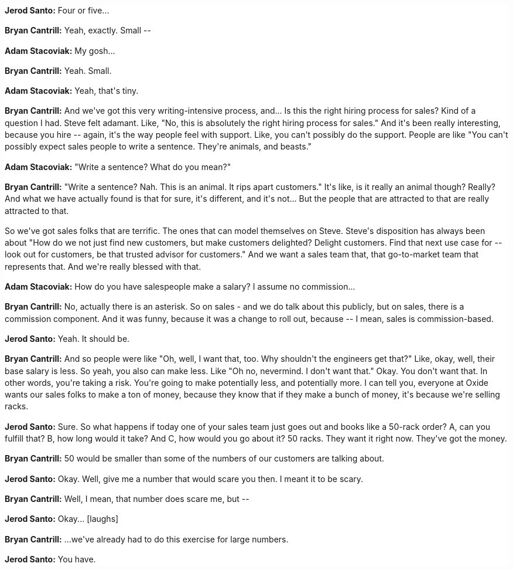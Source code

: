 **Jerod Santo:** Four or five...

**Bryan Cantrill:** Yeah, exactly. Small --

**Adam Stacoviak:** My gosh...

**Bryan Cantrill:** Yeah. Small.

**Adam Stacoviak:** Yeah, that's tiny.

**Bryan Cantrill:** And we've got this very writing-intensive process, and... Is this the right hiring process for sales? Kind of a question I had. Steve felt adamant. Like, "No, this is absolutely the right hiring process for sales." And it's been really interesting, because you hire -- again, it's the way people feel with support. Like, you can't possibly do the support. People are like "You can't possibly expect sales people to write a sentence. They're animals, and beasts."

**Adam Stacoviak:** "Write a sentence? What do you mean?"

**Bryan Cantrill:** "Write a sentence? Nah. This is an animal. It rips apart customers." It's like, is it really an animal though? Really? And what we have actually found is that for sure, it's different, and it's not... But the people that are attracted to that are really attracted to that.

So we've got sales folks that are terrific. The ones that can model themselves on Steve. Steve's disposition has always been about "How do we not just find new customers, but make customers delighted? Delight customers. Find that next use case for -- look out for customers, be that trusted advisor for customers." And we want a sales team that, that go-to-market team that represents that. And we're really blessed with that.

**Adam Stacoviak:** How do you have salespeople make a salary? I assume no commission...

**Bryan Cantrill:** No, actually there is an asterisk. So on sales - and we do talk about this publicly, but on sales, there is a commission component. And it was funny, because it was a change to roll out, because -- I mean, sales is commission-based.

**Jerod Santo:** Yeah. It should be.

**Bryan Cantrill:** And so people were like "Oh, well, I want that, too. Why shouldn't the engineers get that?" Like, okay, well, their base salary is less. So yeah, you also can make less. Like "Oh no, nevermind. I don't want that." Okay. You don't want that. In other words, you're taking a risk. You're going to make potentially less, and potentially more. I can tell you, everyone at Oxide wants our sales folks to make a ton of money, because they know that if they make a bunch of money, it's because we're selling racks.

**Jerod Santo:** Sure. So what happens if today one of your sales team just goes out and books like a 50-rack order? A, can you fulfill that? B, how long would it take? And C, how would you go about it? 50 racks. They want it right now. They've got the money.

**Bryan Cantrill:** 50 would be smaller than some of the numbers of our customers are talking about.

**Jerod Santo:** Okay. Well, give me a number that would scare you then. I meant it to be scary.

**Bryan Cantrill:** Well, I mean, that number does scare me, but --

**Jerod Santo:** Okay... \[laughs\]

**Bryan Cantrill:** ...we've already had to do this exercise for large numbers.

**Jerod Santo:** You have.

